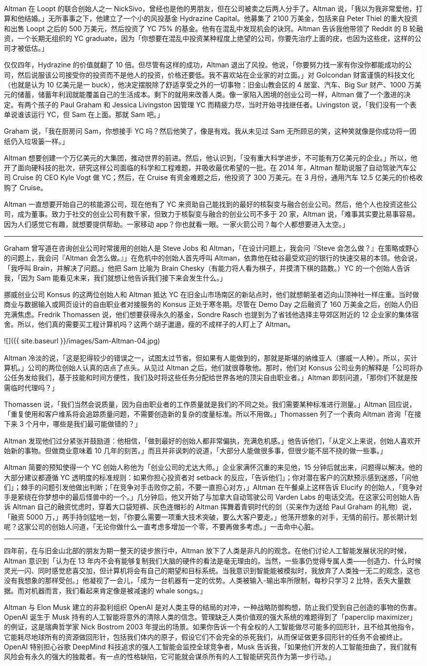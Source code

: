 Altman 在 Loopt 的联合创始人之一 NickSivo，曾经也是他的男朋友，但在公司被卖之后两人分手了。Altman 说，「我以为我非常爱他，打算和他结婚。」无所事事之下，他建立了一个小的风投基金 Hydrazine Capital。他募集了 2100 万美金，包括来自 Peter Thiel 的重大投资和出售 Loopt 之后的 500 万美元，然后投资了 YC 75% 的基金。他有在混乱中发现机会的诀窍。Altman 告诉我他带领了 Reddit 的 B 轮融资，一个长期无组织的 YC graduate，因为「你想要在混乱中投资某种程度上绝望的公司，你要先治疗上面的疣，也因为这些疣，这样的公司才被低估。」 

仅仅四年，Hydrazine 的价值就翻了 10 倍。但尽管有这样的成功，Altman 退出了风投。他说，「你要努力找一家有你没你都能成功的公司，然后说服该公司接受你的投资而不是他人的投资，价格还要低。我不喜欢站在企业家的对立面。」对 Golcondan 财富谨慎的科技文化（也就是认为 10 亿美元是一 buck），他决定摆脱除了舒适享受之外的一切事物：旧金山教会区的 4 居室、汽车、Big Sur 财产、1000 万美元的储蓄，储蓄年利润就能覆盖自己的生活成本。剩下的就用来改善人类。像一家陷入困境的创业公司一样，Altman 做了一个激进的决定。有两个孩子的 Paul Graham 和 Jessica Livingston 因管理 YC 而精疲力尽，当时开始寻找继任者。Livingston 说，「我们没有一个表单说谁该运行 YC，但 Sam 在上面。那就 Sam 吧。」

Graham 说，「我在厨房问 Sam，你想接手 YC 吗？然后他笑了，像是有戏。我从未见过 Sam 无所顾忌的笑，这种笑就像是你成功将一团纸仍入垃圾篓一样。」 

Altman 想要创建一个万亿美元的大集团，推动世界的前进。然后，他认识到，「没有重大科学进步，不可能有万亿美元的企业。」所以，他开了面向硬科技的批次，研究这样公司面临的科学和工程难题，并吸收最优希望的一批。在 2014 年，Altman 帮助说服了自动驾驶汽车公司 Cruise 的 CEO Kyle Vogt 做 YC；然后，在 Cruise 有资金难题之后，他投资了 300 万美元。在 3 月份，通用汽车 12.5 亿美元的价格收购了 Cruise。

Altman 一直想要开始自己的核能源公司，现在他有了 YC 来资助自己能找到的最好的核裂变与融合创业公司。然后，他个人也投资这些公司，成为董事。致力于社交的创业公司有数千家，但致力于核裂变与融合的创业公司不多于 20 家，Altman 说，「难事其实要比易事容易。因为人们感觉它有趣，就想要提供帮助。一家移动 app？你也就看一眼。一家火箭公司？每个人都想要进入太空。」

***

Graham 曾写道在咨询创业公司时常援用的创始人是 Steve Jobs 和 Altman，「在设计问题上，我会问『Steve 会怎么做？』在策略或野心的问题上，我会问『Altman 会怎么做。』」在危机中的创始人首先呼叫 Altman，依靠他在硅谷最受欢迎的银行的快速交易的本领。他会说，「我呼叫 Brain，并解决了问题。」他把 Sam 比喻为 Brain Chesky（有能力将人看为棋子，并摸清下棋的路数。）YC 的一个创始人告诉我，「因为 Sam 能看见未来，我们就想让他告诉我们接下来会发生什么。」

挪威创业公司 Konsus 的这两位创始人和 Altman 抵达 YC 在旧金山市场南区的新站点时，他们就想朝圣者迈向山顶神社一样庄重。当时做商业与数据输入或网页设计的自由职业者对接服务的 Konsus 正处于寒冬期。尽管在 Demo Day 之后融资了 160 万美金之后，创始人仍旧充满焦虑。Fredrik Thomassen 说，他们想要获得永久的基金，Sondre Rasch 也提到为了省钱他选择主导郊区附近的 12 企业家的集体宿舍。所以，他们真的需要买工程计算机吗？这两个胡子邋遢，瘦的不成样子的人盯上了 Altman。

![]({{ site.baseurl }}/images/Sam-Altman-04.jpg)

Altman 冷淡的说，「这是犯得较少的错误之一，试图太过节省。但如果有人能做到的，那就是斯堪的纳维亚人（挪威一人种）。所以，买计算机。」公司的两位创始人认真的店点了点头。从见过 Altman 之后，他们就很尊敬他。那时，他们对 Konsus 公司业务的解释是「公司将办公任务发给我们，基于技能和时间方便性，我们及时将这些任务分配给世界各地的顶尖自由职业者。」Altman 即刻问道，「那你们不就是按需临时代理吗？」 

Thomassen 说，「我们当然会说质量，因为自由职业者的工作质量就是我们的不同之处。我们需要某种标准进行测量。」Altman 回应说，「重复使用和客户维系将会追踪质量问题，不需要创造新的复杂的度量标准。所以不用做。」Thomassen 列了一个表向 Altman 咨询「在接下来 3 个月中，哪些是我们最可能做错的？」

Altman 发现他们过分紧张并鼓励道：他相信，「做到最好的创始人都非常偏执，充满危机感。」他告诉他们，「从定义上来说，创始人喜欢开始新的事物。但做商业意味着 10 几年的刻苦。」而且并非讽刺的说道，「大部分人能做很多事，但很少能不屈不挠的做一些事。」

Altman 简要的预知使得一个 YC 创始人称他为「创业公司的尤达大师。」企业家满怀沉重的来见他，15 分钟后就出来，问题得以解决。他的大部分建议都遵循 YC 透明度的标准规则：如果你担心投资者对 setback 的反应，「告诉他们」；你对潜在客户的沉默预示感到迷惑，「问他们」；棘手的问题引发他做出判断；「在竞争对手击败你之前，不要一直担心对方，」Altman 在午餐桌上这样告诉 Elucify 的创始人，「竞争对手是萦绕在你梦想中的最后怪兽中的一个。」几分钟后，他又开始了与加拿大自动驾驶公司 Varden Labs 的电话交流。在这家公司创始人告诉 Altman 自己的融资忧虑时，穿着大口袋短裤、灰色连帽衫的 Altman 挥舞着青铜时代的剑（买来作为送给 Paul Graham 的礼物）说，「融资 5000 万，」两手持剑猛地一划，「你要么需要一项重大技术突破，要么大客户要走。」他荡开想象的对手，无情的前行。那长期计划呢？这家公司的创始人问道，「无论你做什么一直考虑多增加一个零，不要再做多考虑。」一击命中心脏。

***

四年前，在与旧金山北部的朋友为期一整天的徒步旅行中，Altman 放下了人类是非凡的的观念。在他们讨论人工智能发展状况的时候，Altman 意识到「认为在 13 年内不会有能够复制我们大脑的硬件的看法是毫无理由的。当然，一些事仍觉得专属人类——创造力、什么时候灵光一闪、同时感觉悲喜交加，但计算机将会有自己的期望和目标系统。当我意识到智能能被模拟时，我放弃了人类独一无二的观念，这也没有我想象的那样受创。」他凝视了一会儿，「成为一台机器有一定的优势。人类被输入-输出率所限制，每秒只学习 2 比特，丢失大量数据。而对机器而言，我们看起来肯定像是被减速的 whale songs。」

Altman 与 Elon Musk 建立的非盈利组织 OpenAI 是对人类主导的结局的对冲，一种战略防御构想，防止我们受到自己创造的事物的伤害。OpenAI 诞生于 Musk 持有的人工智能将意外的清除人类的信念。管理缺乏人类价值观的强大系统的难题得到了「paperclip maximizer」的例证，这是瑞典哲学家 Nick Bostrom 2003 年提出的场景。如果你告诉一个有全权的人工智能做尽可能多的回形针，且不给其他指令，它能耗尽地球所有的资源做回形针，包括我们体内的原子，假设它们不会完全的杀死我们，从而保证做更多回形针的任务不会被终止。OpenAI 特别担心谷歌 DeepMind 科技追求的强人工智能会监控全球竞争者，Musk 告诉我，「如果他们开发的人工智能扭曲了，我们就有风险会有永久的强大的独裁者。有一点的性格缺陷，它可能就会谋杀所有的人工智能研究员作为第一步行动。」 
